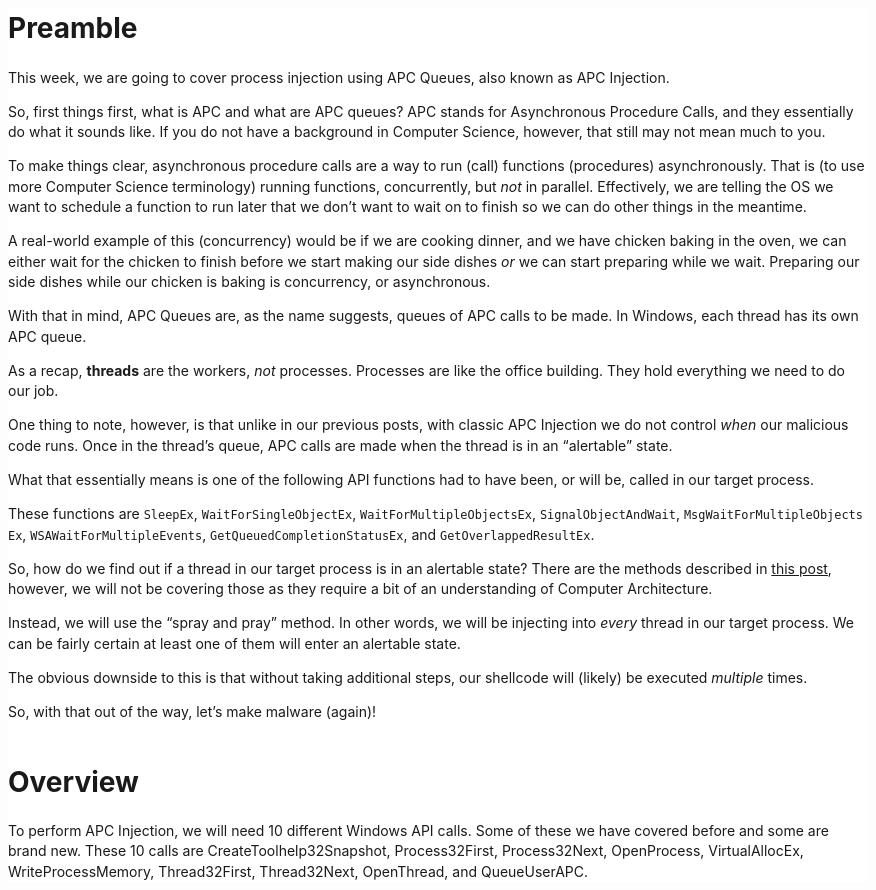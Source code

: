 # Preamble

This week, we are going to cover process injection using APC Queues, also known as APC Injection. 

So, first things first, what is APC and what are APC queues? APC stands for Asynchronous Procedure Calls, and they essentially do what it sounds like. If you do not have a background in Computer Science, however, that still may not mean much to you. 

To make things clear, asynchronous procedure calls are a way to run (call) functions (procedures) asynchronously. That is (to use more Computer Science terminology) running functions, concurrently, but _not_ in parallel. Effectively, we are telling the OS we want to schedule a function to run later that we don’t want to wait on to finish so we can do other things in the meantime.

A real-world example of this (concurrency) would be if we are cooking dinner, and we have chicken baking in the oven, we can either wait for the chicken to finish before we start making our side dishes _or_ we can start preparing while we wait. Preparing our side dishes while our chicken is baking is concurrency, or asynchronous.  

With that in mind, APC Queues are, as the name suggests, queues of APC calls to be made. In Windows, each thread has its own APC queue. 

As a recap, __threads__ are the workers, _not_ processes. Processes are like the office building. They hold everything we need to do our job. 

One thing to note, however, is that unlike in our previous posts, with classic APC Injection we do not control _when_ our malicious code runs. Once in the thread’s queue, APC calls are made when the thread is in an “alertable” state. 

What that essentially means is one of the following API functions had to have been, or will be, called in our target process.

These functions are `SleepEx`, `WaitForSingleObjectEx`, `WaitForMultipleObjectsEx`, `SignalObjectAndWait`, `MsgWaitForMultipleObjectsEx`, `WSAWaitForMultipleEvents`, `GetQueuedCompletionStatusEx`, and `GetOverlappedResultEx`.

So, how do we find out if a thread in our target process is in an alertable state? There are the methods described in [this post](https://modexp.wordpress.com/2019/08/27/process-injection-apc/), however, we will not be covering those as they require a bit of an understanding of Computer Architecture. 

Instead, we will use the “spray and pray” method. In other words, we will be injecting into _every_ thread in our target process. We can be fairly certain at least one of them will enter an alertable state. 

The obvious downside to this is that without taking additional steps, our shellcode will (likely) be executed _multiple_ times.  

So, with that out of the way, let’s make malware (again)!

# Overview

To perform APC Injection, we will need 10 different Windows API calls. Some of these we have covered before and some are brand new. These 10 calls are CreateToolhelp32Snapshot, Process32First, Process32Next, OpenProcess, VirtualAllocEx, WriteProcessMemory, Thread32First, Thread32Next, OpenThread, and QueueUserAPC.
